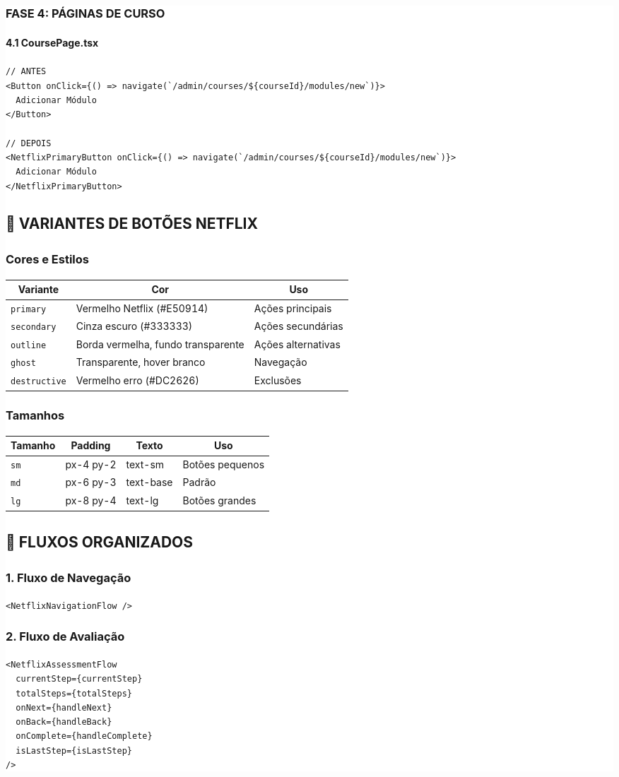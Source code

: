 ### **FASE 4: PÁGINAS DE CURSO**

#### **4.1 CoursePage.tsx**
```tsx
// ANTES
<Button onClick={() => navigate(`/admin/courses/${courseId}/modules/new`)}>
  Adicionar Módulo
</Button>

// DEPOIS
<NetflixPrimaryButton onClick={() => navigate(`/admin/courses/${courseId}/modules/new`)}>
  Adicionar Módulo
</NetflixPrimaryButton>
```

## 🎨 **VARIANTES DE BOTÕES NETFLIX**

### **Cores e Estilos**

| Variante | Cor | Uso |
|----------|-----|-----|
| `primary` | Vermelho Netflix (#E50914) | Ações principais |
| `secondary` | Cinza escuro (#333333) | Ações secundárias |
| `outline` | Borda vermelha, fundo transparente | Ações alternativas |
| `ghost` | Transparente, hover branco | Navegação |
| `destructive` | Vermelho erro (#DC2626) | Exclusões |

### **Tamanhos**

| Tamanho | Padding | Texto | Uso |
|---------|---------|-------|-----|
| `sm` | px-4 py-2 | text-sm | Botões pequenos |
| `md` | px-6 py-3 | text-base | Padrão |
| `lg` | px-8 py-4 | text-lg | Botões grandes |

## 🔄 **FLUXOS ORGANIZADOS**

### **1. Fluxo de Navegação**
```tsx
<NetflixNavigationFlow />
```

### **2. Fluxo de Avaliação**
```tsx
<NetflixAssessmentFlow 
  currentStep={currentStep}
  totalSteps={totalSteps}
  onNext={handleNext}
  onBack={handleBack}
  onComplete={handleComplete}
  isLastStep={isLastStep}
/>
```

